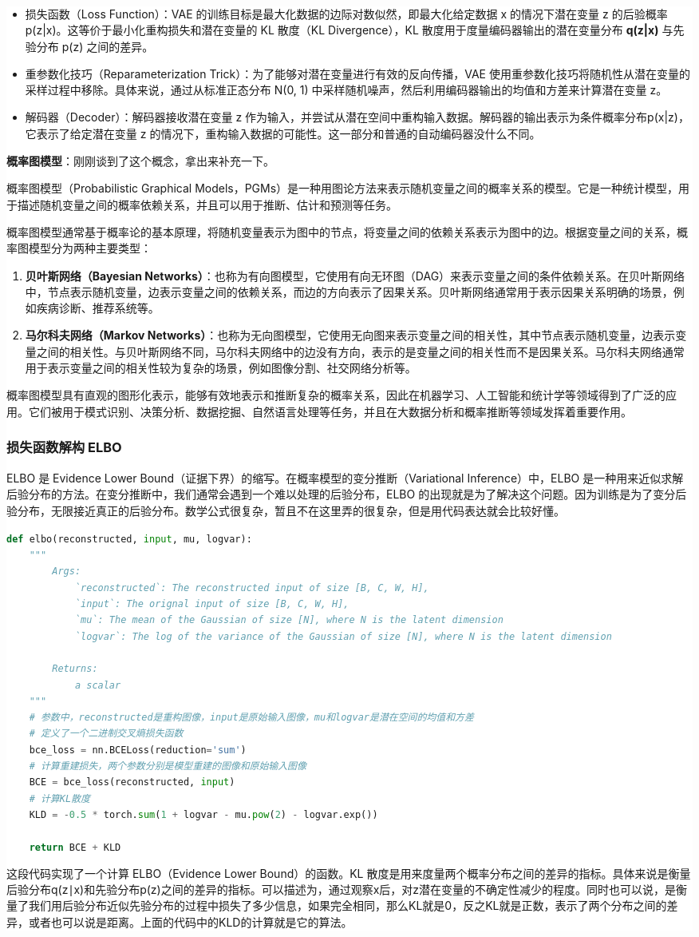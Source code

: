 - 损失函数（Loss Function）：VAE 的训练目标是最大化数据的边际对数似然，即最大化给定数据 x 的情况下潜在变量 z 的后验概率p(z|x)。这等价于最小化重构损失和潜在变量的 KL 散度（KL Divergence），KL 散度用于度量编码器输出的潜在变量分布 **q(z|x)** 与先验分布 p(z) 之间的差异。

- 重参数化技巧（Reparameterization Trick）：为了能够对潜在变量进行有效的反向传播，VAE 使用重参数化技巧将随机性从潜在变量的采样过程中移除。具体来说，通过从标准正态分布 N(0, 1) 中采样随机噪声，然后利用编码器输出的均值和方差来计算潜在变量 z。 

- 解码器（Decoder）：解码器接收潜在变量 z 作为输入，并尝试从潜在空间中重构输入数据。解码器的输出表示为条件概率分布p(x|z)，它表示了给定潜在变量 z 的情况下，重构输入数据的可能性。这一部分和普通的自动编码器没什么不同。


**概率图模型**：刚刚谈到了这个概念，拿出来补充一下。

概率图模型（Probabilistic Graphical Models，PGMs）是一种用图论方法来表示随机变量之间的概率关系的模型。它是一种统计模型，用于描述随机变量之间的概率依赖关系，并且可以用于推断、估计和预测等任务。

概率图模型通常基于概率论的基本原理，将随机变量表示为图中的节点，将变量之间的依赖关系表示为图中的边。根据变量之间的关系，概率图模型分为两种主要类型：

1. **贝叶斯网络（Bayesian Networks）**：也称为有向图模型，它使用有向无环图（DAG）来表示变量之间的条件依赖关系。在贝叶斯网络中，节点表示随机变量，边表示变量之间的依赖关系，而边的方向表示了因果关系。贝叶斯网络通常用于表示因果关系明确的场景，例如疾病诊断、推荐系统等。

2. **马尔科夫网络（Markov Networks）**：也称为无向图模型，它使用无向图来表示变量之间的相关性，其中节点表示随机变量，边表示变量之间的相关性。与贝叶斯网络不同，马尔科夫网络中的边没有方向，表示的是变量之间的相关性而不是因果关系。马尔科夫网络通常用于表示变量之间的相关性较为复杂的场景，例如图像分割、社交网络分析等。

概率图模型具有直观的图形化表示，能够有效地表示和推断复杂的概率关系，因此在机器学习、人工智能和统计学等领域得到了广泛的应用。它们被用于模式识别、决策分析、数据挖掘、自然语言处理等任务，并且在大数据分析和概率推断等领域发挥着重要作用。

### 损失函数解构 ELBO

ELBO 是 Evidence Lower Bound（证据下界）的缩写。在概率模型的变分推断（Variational Inference）中，ELBO 是一种用来近似求解后验分布的方法。在变分推断中，我们通常会遇到一个难以处理的后验分布，ELBO 的出现就是为了解决这个问题。因为训练是为了变分后验分布，无限接近真正的后验分布。数学公式很复杂，暂且不在这里弄的很复杂，但是用代码表达就会比较好懂。

```python
def elbo(reconstructed, input, mu, logvar):
    """
        Args:
            `reconstructed`: The reconstructed input of size [B, C, W, H],
            `input`: The orignal input of size [B, C, W, H],
            `mu`: The mean of the Gaussian of size [N], where N is the latent dimension
            `logvar`: The log of the variance of the Gaussian of size [N], where N is the latent dimension

        Returns:
            a scalar
    """
    # 参数中，reconstructed是重构图像，input是原始输入图像，mu和logvar是潜在空间的均值和方差
    # 定义了一个二进制交叉熵损失函数
    bce_loss = nn.BCELoss(reduction='sum')
    # 计算重建损失，两个参数分别是模型重建的图像和原始输入图像
    BCE = bce_loss(reconstructed, input)
    # 计算KL散度
    KLD = -0.5 * torch.sum(1 + logvar - mu.pow(2) - logvar.exp())

    return BCE + KLD
```

这段代码实现了一个计算 ELBO（Evidence Lower Bound）的函数。KL 散度是用来度量两个概率分布之间的差异的指标。具体来说是衡量后验分布q(z∣x)和先验分布p(z)之间的差异的指标。可以描述为，通过观察x后，对z潜在变量的不确定性减少的程度。同时也可以说，是衡量了我们用后验分布近似先验分布的过程中损失了多少信息，如果完全相同，那么KL就是0，反之KL就是正数，表示了两个分布之间的差异，或者也可以说是距离。上面的代码中的KLD的计算就是它的算法。
